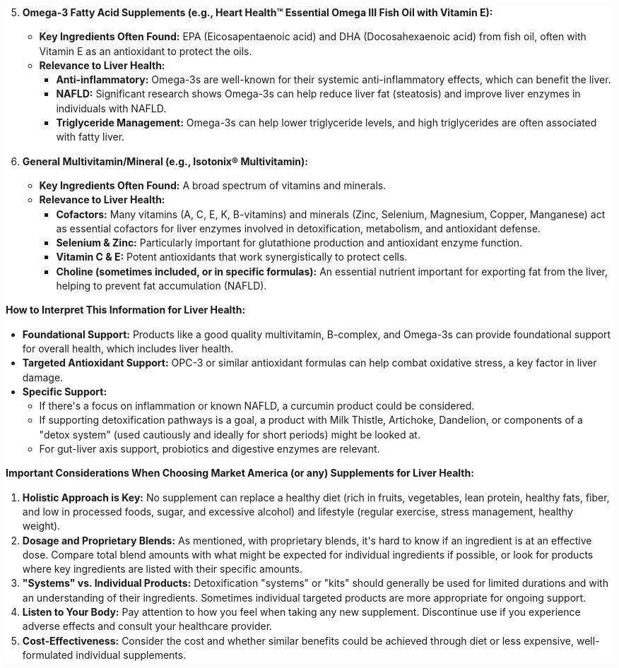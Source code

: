 5.  **Omega-3 Fatty Acid Supplements (e.g., Heart Health™ Essential Omega III Fish Oil with Vitamin E):**
    *   **Key Ingredients Often Found:** EPA (Eicosapentaenoic acid) and DHA (Docosahexaenoic acid) from fish oil, often with Vitamin E as an antioxidant to protect the oils.
    *   **Relevance to Liver Health:**
        *   **Anti-inflammatory:** Omega-3s are well-known for their systemic anti-inflammatory effects, which can benefit the liver.
        *   **NAFLD:** Significant research shows Omega-3s can help reduce liver fat (steatosis) and improve liver enzymes in individuals with NAFLD.
        *   **Triglyceride Management:** Omega-3s can help lower triglyceride levels, and high triglycerides are often associated with fatty liver.

6.  **General Multivitamin/Mineral (e.g., Isotonix® Multivitamin):**
    *   **Key Ingredients Often Found:** A broad spectrum of vitamins and minerals.
    *   **Relevance to Liver Health:**
        *   **Cofactors:** Many vitamins (A, C, E, K, B-vitamins) and minerals (Zinc, Selenium, Magnesium, Copper, Manganese) act as essential cofactors for liver enzymes involved in detoxification, metabolism, and antioxidant defense.
        *   **Selenium & Zinc:** Particularly important for glutathione production and antioxidant enzyme function.
        *   **Vitamin C & E:** Potent antioxidants that work synergistically to protect cells.
        *   **Choline (sometimes included, or in specific formulas):** An essential nutrient important for exporting fat from the liver, helping to prevent fat accumulation (NAFLD).

**How to Interpret This Information for Liver Health:**

*   **Foundational Support:** Products like a good quality multivitamin, B-complex, and Omega-3s can provide foundational support for overall health, which includes liver health.
*   **Targeted Antioxidant Support:** OPC-3 or similar antioxidant formulas can help combat oxidative stress, a key factor in liver damage.
*   **Specific Support:**
    *   If there's a focus on inflammation or known NAFLD, a curcumin product could be considered.
    *   If supporting detoxification pathways is a goal, a product with Milk Thistle, Artichoke, Dandelion, or components of a "detox system" (used cautiously and ideally for short periods) might be looked at.
    *   For gut-liver axis support, probiotics and digestive enzymes are relevant.

**Important Considerations When Choosing Market America (or any) Supplements for Liver Health:**

1.  **Holistic Approach is Key:** No supplement can replace a healthy diet (rich in fruits, vegetables, lean protein, healthy fats, fiber, and low in processed foods, sugar, and excessive alcohol) and lifestyle (regular exercise, stress management, healthy weight).
2.  **Dosage and Proprietary Blends:** As mentioned, with proprietary blends, it's hard to know if an ingredient is at an effective dose. Compare total blend amounts with what might be expected for individual ingredients if possible, or look for products where key ingredients are listed with their specific amounts.
3.  **"Systems" vs. Individual Products:** Detoxification "systems" or "kits" should generally be used for limited durations and with an understanding of their ingredients. Sometimes individual targeted products are more appropriate for ongoing support.
4.  **Listen to Your Body:** Pay attention to how you feel when taking any new supplement. Discontinue use if you experience adverse effects and consult your healthcare provider.
5.  **Cost-Effectiveness:** Consider the cost and whether similar benefits could be achieved through diet or less expensive, well-formulated individual supplements.
